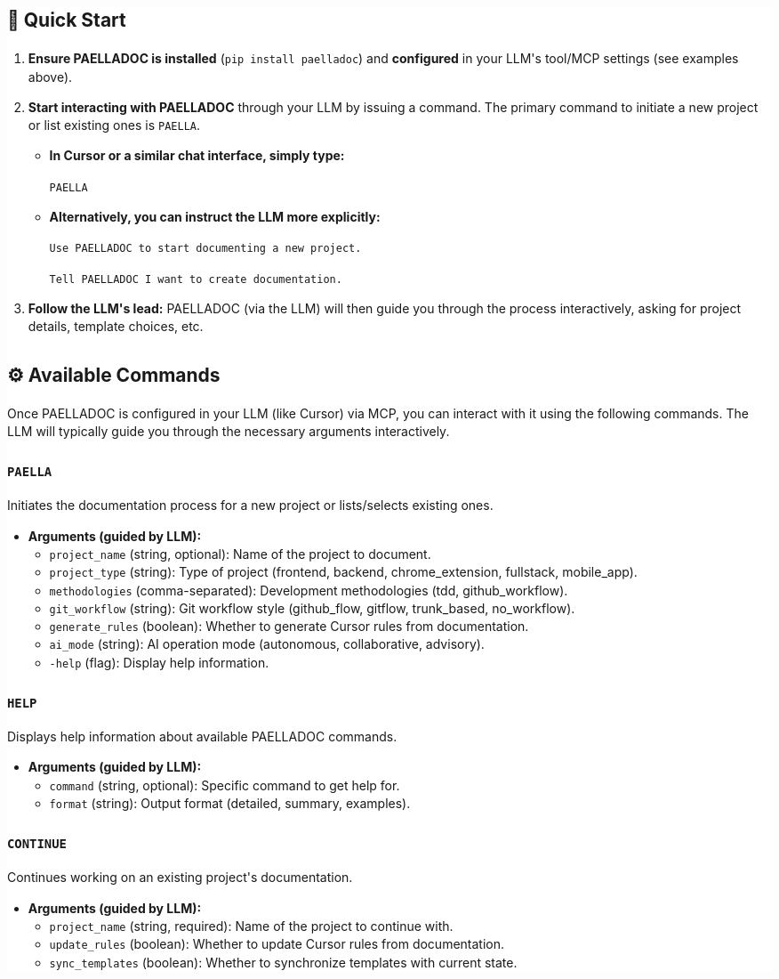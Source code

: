 ## 🚀 Quick Start

1.  **Ensure PAELLADOC is installed** (`pip install paelladoc`) and **configured** in your LLM's tool/MCP settings (see examples above).
2.  **Start interacting with PAELLADOC** through your LLM by issuing a command. The primary command to initiate a new project or list existing ones is `PAELLA`.

    *   **In Cursor or a similar chat interface, simply type:**
        ```
        PAELLA
        ```
    *   **Alternatively, you can instruct the LLM more explicitly:**
        ```
        Use PAELLADOC to start documenting a new project.
        ```
        ```
        Tell PAELLADOC I want to create documentation.
        ```

3.  **Follow the LLM's lead:** PAELLADOC (via the LLM) will then guide you through the process interactively, asking for project details, template choices, etc.

## ⚙️ Available Commands

Once PAELLADOC is configured in your LLM (like Cursor) via MCP, you can interact with it using the following commands. The LLM will typically guide you through the necessary arguments interactively.

### `PAELLA`
Initiates the documentation process for a new project or lists/selects existing ones.

*   **Arguments (guided by LLM):**
    *   `project_name` (string, optional): Name of the project to document.
    *   `project_type` (string): Type of project (frontend, backend, chrome_extension, fullstack, mobile_app).
    *   `methodologies` (comma-separated): Development methodologies (tdd, github_workflow).
    *   `git_workflow` (string): Git workflow style (github_flow, gitflow, trunk_based, no_workflow).
    *   `generate_rules` (boolean): Whether to generate Cursor rules from documentation.
    *   `ai_mode` (string): AI operation mode (autonomous, collaborative, advisory).
    *   `-help` (flag): Display help information.

### `HELP`
Displays help information about available PAELLADOC commands.

*   **Arguments (guided by LLM):**
    *   `command` (string, optional): Specific command to get help for.
    *   `format` (string): Output format (detailed, summary, examples).

### `CONTINUE`
Continues working on an existing project's documentation.

*   **Arguments (guided by LLM):**
    *   `project_name` (string, required): Name of the project to continue with.
    *   `update_rules` (boolean): Whether to update Cursor rules from documentation.
    *   `sync_templates` (boolean): Whether to synchronize templates with current state.
